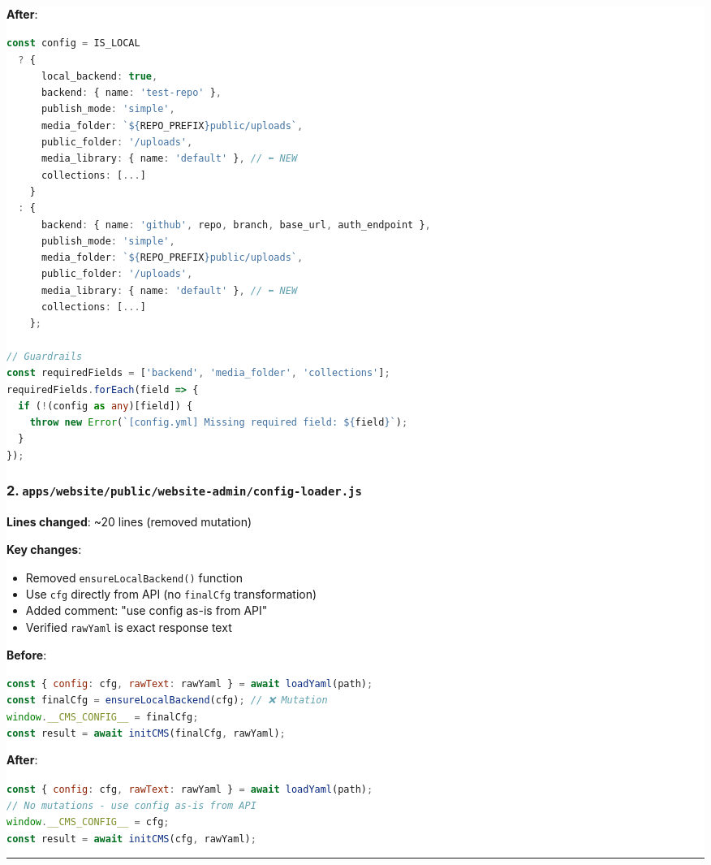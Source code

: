 **After**:
```typescript
const config = IS_LOCAL
  ? {
      local_backend: true,
      backend: { name: 'test-repo' },
      publish_mode: 'simple',
      media_folder: `${REPO_PREFIX}public/uploads`,
      public_folder: '/uploads',
      media_library: { name: 'default' }, // ⬅️ NEW
      collections: [...]
    }
  : {
      backend: { name: 'github', repo, branch, base_url, auth_endpoint },
      publish_mode: 'simple',
      media_folder: `${REPO_PREFIX}public/uploads`,
      public_folder: '/uploads',
      media_library: { name: 'default' }, // ⬅️ NEW
      collections: [...]
    };

// Guardrails
const requiredFields = ['backend', 'media_folder', 'collections'];
requiredFields.forEach(field => {
  if (!(config as any)[field]) {
    throw new Error(`[config.yml] Missing required field: ${field}`);
  }
});
```

### 2. `apps/website/public/website-admin/config-loader.js`

**Lines changed**: ~20 lines (removed mutation)

**Key changes**:
- Removed `ensureLocalBackend()` function
- Use `cfg` directly from API (no `finalCfg` transformation)
- Added comment: "use config as-is from API"
- Verified `rawYaml` is exact response text

**Before**:
```javascript
const { config: cfg, rawText: rawYaml } = await loadYaml(path);
const finalCfg = ensureLocalBackend(cfg); // ❌ Mutation
window.__CMS_CONFIG__ = finalCfg;
const result = await initCMS(finalCfg, rawYaml);
```

**After**:
```javascript
const { config: cfg, rawText: rawYaml } = await loadYaml(path);
// No mutations - use config as-is from API
window.__CMS_CONFIG__ = cfg;
const result = await initCMS(cfg, rawYaml);
```

---
